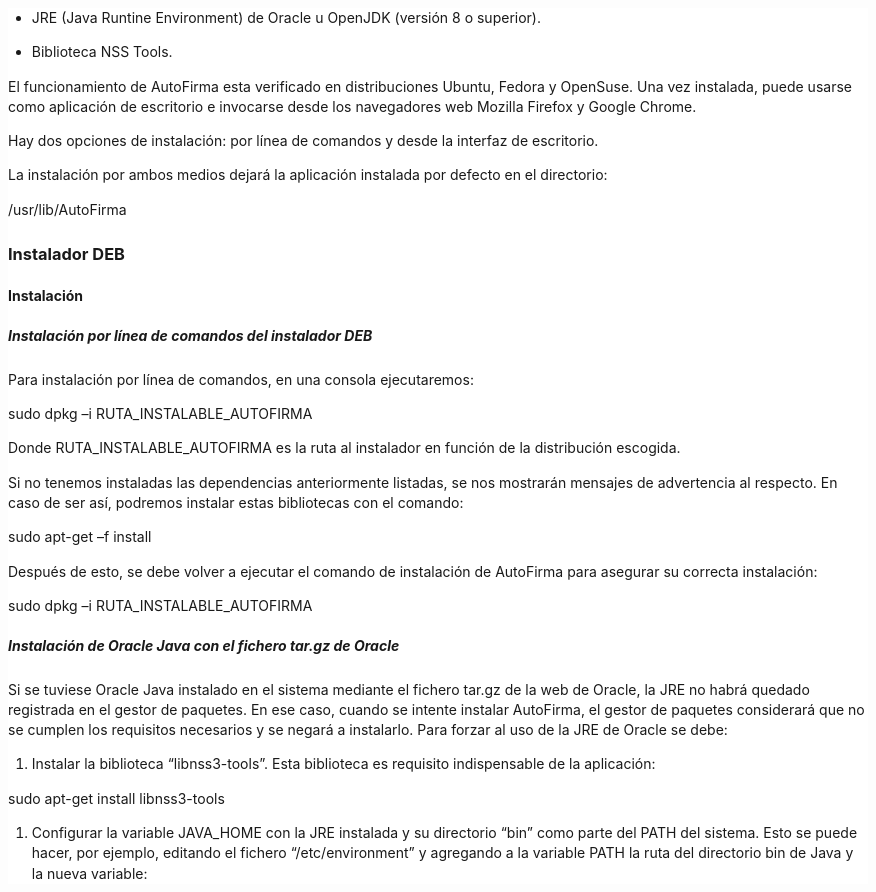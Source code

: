 -   JRE (Java Runtine Environment) de Oracle u OpenJDK (versión 8 o
    superior).

-   Biblioteca NSS Tools.

El funcionamiento de AutoFirma esta verificado en distribuciones Ubuntu,
Fedora y OpenSuse. Una vez instalada, puede usarse como aplicación de
escritorio e invocarse desde los navegadores web Mozilla Firefox y
Google Chrome.

Hay dos opciones de instalación: por línea de comandos y desde la
interfaz de escritorio.

La instalación por ambos medios dejará la aplicación instalada por
defecto en el directorio:

/usr/lib/AutoFirma

### Instalador DEB

#### Instalación

##### Instalación por línea de comandos del instalador DEB

Para instalación por línea de comandos, en una consola ejecutaremos:

sudo dpkg –i RUTA_INSTALABLE_AUTOFIRMA

Donde RUTA_INSTALABLE_AUTOFIRMA es la ruta al instalador en función de
la distribución escogida.

Si no tenemos instaladas las dependencias anteriormente listadas, se nos
mostrarán mensajes de advertencia al respecto. En caso de ser así,
podremos instalar estas bibliotecas con el comando:

sudo apt-get –f install

Después de esto, se debe volver a ejecutar el comando de instalación de
AutoFirma para asegurar su correcta instalación:

sudo dpkg –i RUTA_INSTALABLE_AUTOFIRMA

##### Instalación de Oracle Java con el fichero tar.gz de Oracle

Si se tuviese Oracle Java instalado en el sistema mediante el fichero
tar.gz de la web de Oracle, la JRE no habrá quedado registrada en el
gestor de paquetes. En ese caso, cuando se intente instalar AutoFirma,
el gestor de paquetes considerará que no se cumplen los requisitos
necesarios y se negará a instalarlo. Para forzar al uso de la JRE de
Oracle se debe:

1.  Instalar la biblioteca “libnss3-tools”. Esta biblioteca es requisito
    indispensable de la aplicación:

sudo apt-get install libnss3-tools

1.  Configurar la variable JAVA_HOME con la JRE instalada y su
    directorio “bin” como parte del PATH del sistema. Esto se puede
    hacer, por ejemplo, editando el fichero “/etc/environment” y
    agregando a la variable PATH la ruta del directorio bin de Java y la
    nueva variable:
